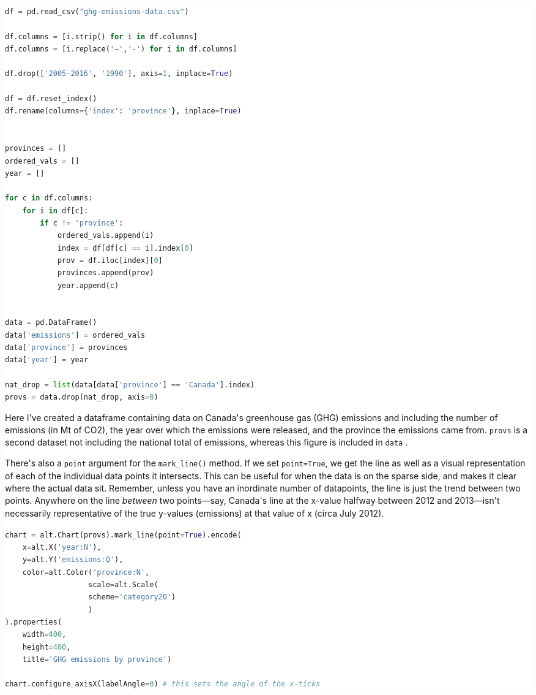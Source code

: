 
```python
df = pd.read_csv("ghg-emissions-data.csv")

df.columns = [i.strip() for i in df.columns]
df.columns = [i.replace('–','-') for i in df.columns]

df.drop(['2005-2016', '1990'], axis=1, inplace=True)

df = df.reset_index()
df.rename(columns={'index': 'province'}, inplace=True)


provinces = []
ordered_vals = []
year = []

for c in df.columns:
    for i in df[c]:
        if c != 'province':
            ordered_vals.append(i)
            index = df[df[c] == i].index[0]
            prov = df.iloc[index][0]
            provinces.append(prov)
            year.append(c)


data = pd.DataFrame()
data['emissions'] = ordered_vals
data['province'] = provinces
data['year'] = year

nat_drop = list(data[data['province'] == 'Canada'].index)
provs = data.drop(nat_drop, axis=0)
```

Here I've created a dataframe containing data on Canada's greenhouse gas (GHG) emissions and including the number of emissions (in Mt of CO2), the year over which the emissions were released, and the province the emissions came from. `provs` is a second dataset not including the national total of emissions, whereas this figure is included in `data` .

There's also a `point` argument for the `mark_line()` method. If we set `point=True`, we get the line as well as a visual representation of each of the individual data points it intersects. This can be useful for when the data is on the sparse side, and makes it clear where the actual data sit. Remember, unless you have an inordinate number of datapoints, the line is just the trend between two points. Anywhere on the line _between_ two points&mdash;say, Canada's line at the x-value halfway between 2012 and 2013&mdash;isn't necessarily representative of the true y-values (emissions) at that value of x (circa July 2012).


```python
chart = alt.Chart(provs).mark_line(point=True).encode(
    x=alt.X('year:N'),
    y=alt.Y('emissions:Q'),
    color=alt.Color('province:N',
                   scale=alt.Scale(
                   scheme='category20')
                   )
).properties(
    width=400,
    height=400,
    title='GHG emissions by province')

chart.configure_axisX(labelAngle=0) # this sets the angle of the x-ticks
```
